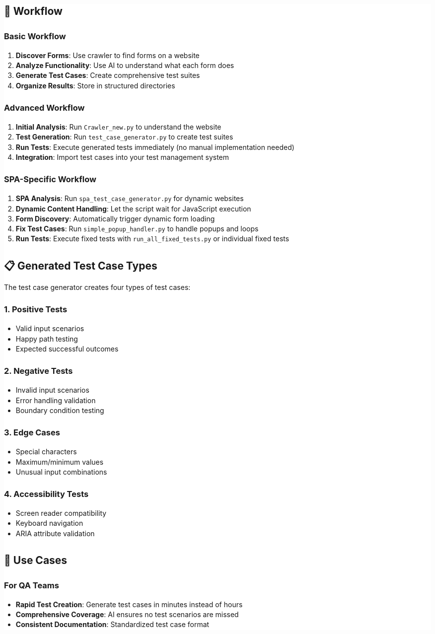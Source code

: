 ## 🔄 Workflow

### Basic Workflow
1. **Discover Forms**: Use crawler to find forms on a website
2. **Analyze Functionality**: Use AI to understand what each form does
3. **Generate Test Cases**: Create comprehensive test suites
4. **Organize Results**: Store in structured directories

### Advanced Workflow
1. **Initial Analysis**: Run `Crawler_new.py` to understand the website
2. **Test Generation**: Run `test_case_generator.py` to create test suites
3. **Run Tests**: Execute generated tests immediately (no manual implementation needed)
4. **Integration**: Import test cases into your test management system

### SPA-Specific Workflow
1. **SPA Analysis**: Run `spa_test_case_generator.py` for dynamic websites
2. **Dynamic Content Handling**: Let the script wait for JavaScript execution
3. **Form Discovery**: Automatically trigger dynamic form loading
4. **Fix Test Cases**: Run `simple_popup_handler.py` to handle popups and loops
5. **Run Tests**: Execute fixed tests with `run_all_fixed_tests.py` or individual fixed tests

## 📋 Generated Test Case Types

The test case generator creates four types of test cases:

### 1. Positive Tests
- Valid input scenarios
- Happy path testing
- Expected successful outcomes

### 2. Negative Tests
- Invalid input scenarios
- Error handling validation
- Boundary condition testing

### 3. Edge Cases
- Special characters
- Maximum/minimum values
- Unusual input combinations

### 4. Accessibility Tests
- Screen reader compatibility
- Keyboard navigation
- ARIA attribute validation

## 🎯 Use Cases

### For QA Teams
- **Rapid Test Creation**: Generate test cases in minutes instead of hours
- **Comprehensive Coverage**: AI ensures no test scenarios are missed
- **Consistent Documentation**: Standardized test case format
